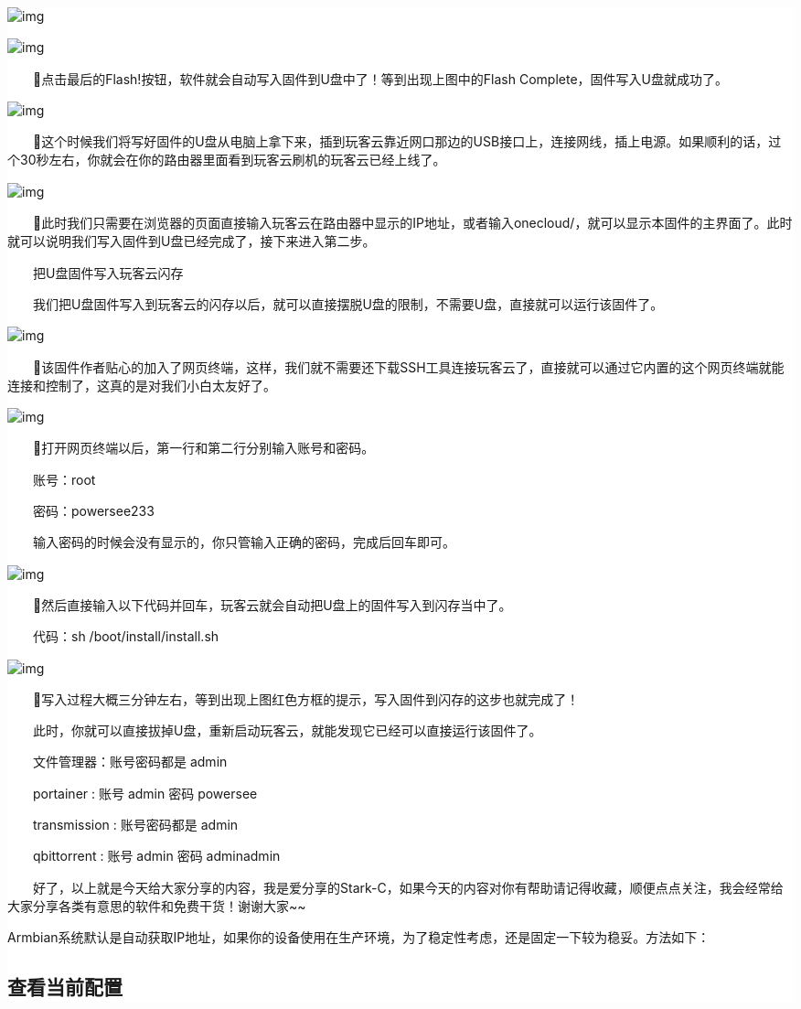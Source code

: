 ![img](https://img.zhoujie218.top/piggo/202308050836400.jpeg)

![img](https://img.zhoujie218.top/piggo/202308050836500.jpeg)

　　🔺点击最后的Flash!按钮，软件就会自动写入固件到U盘中了！等到出现上图中的Flash Complete，固件写入U盘就成功了。

![img](https://img.zhoujie218.top/piggo/202308050836510.jpeg)

　　🔺这个时候我们将写好固件的U盘从电脑上拿下来，插到玩客云靠近网口那边的USB接口上，连接网线，插上电源。如果顺利的话，过个30秒左右，你就会在你的路由器里面看到玩客云刷机的玩客云已经上线了。

![img](https://img.zhoujie218.top/piggo/202308050836573.jpeg)

　　🔺此时我们只需要在浏览器的页面直接输入玩客云在路由器中显示的IP地址，或者输入onecloud/，就可以显示本固件的主界面了。此时就可以说明我们写入固件到U盘已经完成了，接下来进入第二步。

　　把U盘固件写入玩客云闪存

　　我们把U盘固件写入到玩客云的闪存以后，就可以直接摆脱U盘的限制，不需要U盘，直接就可以运行该固件了。

![img](https://img.zhoujie218.top/piggo/202308050836586.jpeg)

　　🔺该固件作者贴心的加入了网页终端，这样，我们就不需要还下载SSH工具连接玩客云了，直接就可以通过它内置的这个网页终端就能连接和控制了，这真的是对我们小白太友好了。

![img](https://img.zhoujie218.top/piggo/202308050836580.jpeg)

　　🔺打开网页终端以后，第一行和第二行分别输入账号和密码。

　　账号：root

　　密码：powersee233

　　输入密码的时候会没有显示的，你只管输入正确的密码，完成后回车即可。

![img](https://img.zhoujie218.top/piggo/202308050836646.jpeg)

　　🔺然后直接输入以下代码并回车，玩客云就会自动把U盘上的固件写入到闪存当中了。

　　代码：sh /boot/install/install.sh

![img](https://img.zhoujie218.top/piggo/202308050836718.jpeg)

　　🔺写入过程大概三分钟左右，等到出现上图红色方框的提示，写入固件到闪存的这步也就完成了！

　　此时，你就可以直接拔掉U盘，重新启动玩客云，就能发现它已经可以直接运行该固件了。

　　文件管理器：账号密码都是 admin

　　portainer : 账号 admin 密码 powersee

　　transmission : 账号密码都是 admin

　　qbittorrent : 账号 admin 密码 adminadmin

　　好了，以上就是今天给大家分享的内容，我是爱分享的Stark-C，如果今天的内容对你有帮助请记得收藏，顺便点点关注，我会经常给大家分享各类有意思的软件和免费干货！谢谢大家~~

Armbian系统默认是自动获取IP地址，如果你的设备使用在生产环境，为了稳定性考虑，还是固定一下较为稳妥。方法如下：

## 查看当前配置
